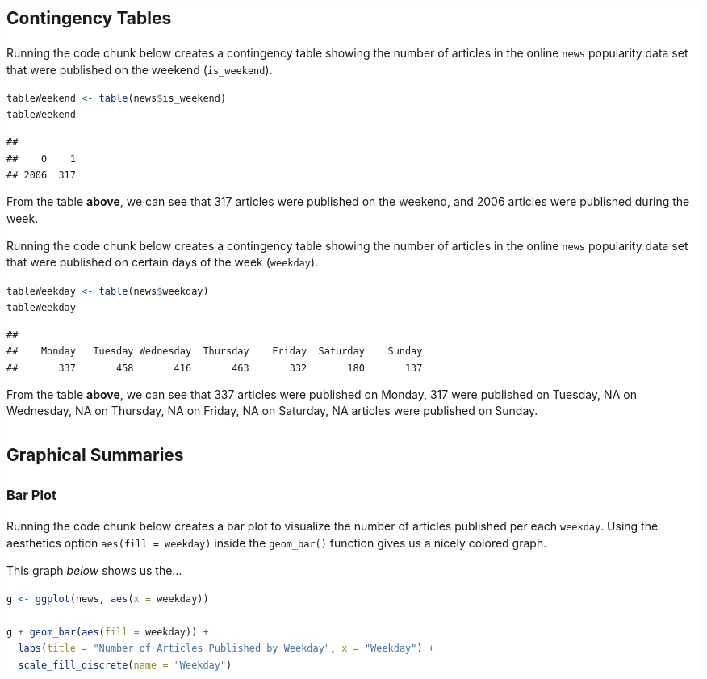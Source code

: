 ## Contingency Tables

Running the code chunk below creates a contingency table showing the
number of articles in the online `news` popularity data set that were
published on the weekend (`is_weekend`).

``` r
tableWeekend <- table(news$is_weekend)
tableWeekend
```

    ## 
    ##    0    1 
    ## 2006  317

From the table **above**, we can see that 317 articles were published on
the weekend, and 2006 articles were published during the week.

Running the code chunk below creates a contingency table showing the
number of articles in the online `news` popularity data set that were
published on certain days of the week (`weekday`).

``` r
tableWeekday <- table(news$weekday)
tableWeekday
```

    ## 
    ##    Monday   Tuesday Wednesday  Thursday    Friday  Saturday    Sunday 
    ##       337       458       416       463       332       180       137

From the table **above**, we can see that 337 articles were published on
Monday, 317 were published on Tuesday, NA on Wednesday, NA on Thursday,
NA on Friday, NA on Saturday, NA articles were published on Sunday.

## Graphical Summaries

### Bar Plot

Running the code chunk below creates a bar plot to visualize the number
of articles published per each `weekday`. Using the aesthetics option
`aes(fill = weekday)` inside the `geom_bar()` function gives us a nicely
colored graph.

This graph *below* shows us the…

``` r
g <- ggplot(news, aes(x = weekday))

g + geom_bar(aes(fill = weekday)) + 
  labs(title = "Number of Articles Published by Weekday", x = "Weekday") +
  scale_fill_discrete(name = "Weekday")
```
